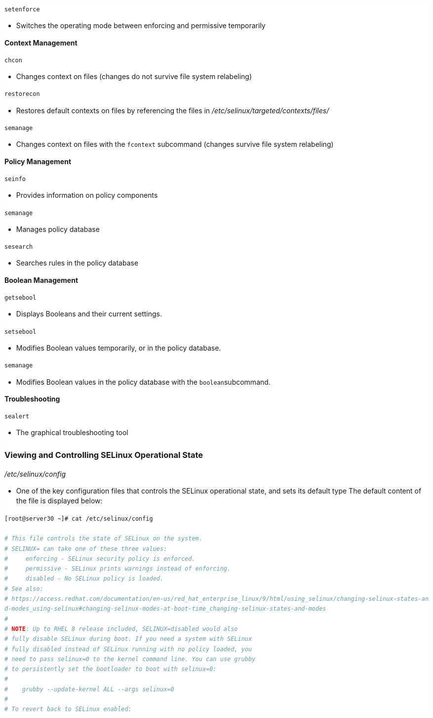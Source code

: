 `setenforce`                          
- Switches the operating mode between enforcing and permissive temporarily

**Context Management**             

`chcon`                              
- Changes context on files (changes do not survive file system relabeling)

`restorecon`                         
- Restores default contexts on files by referencing the files in  */etc/selinux/targeted/contexts/files/* 

`semanage `                           
- Changes context on files with the `fcontext` subcommand (changes survive file system relabeling)

**Policy Management**                   

`seinfo `                             
- Provides information on policy components

`semanage`                            
- Manages policy database

`sesearch`                            
- Searches rules in the policy database

**Boolean Management**                  

`getsebool`                          
- Displays Booleans and their current settings.

`setsebool`                          
- Modifies Boolean values temporarily, or in the policy database.

`semanage`                           
- Modifies Boolean values in the policy database with the `boolean`subcommand.

**Troubleshooting**                     

`sealert`                             
- The graphical troubleshooting tool

### Viewing and Controlling SELinux Operational State 

*/etc/selinux/config*
- One of the key configuration files that controls the SELinux operational state, and sets its default type 
The default content of the file is displayed below:
```bash
[root@server30 ~]# cat /etc/selinux/config

# This file controls the state of SELinux on the system.
# SELINUX= can take one of these three values:
#     enforcing - SELinux security policy is enforced.
#     permissive - SELinux prints warnings instead of enforcing.
#     disabled - No SELinux policy is loaded.
# See also:
# https://access.redhat.com/documentation/en-us/red_hat_enterprise_linux/9/html/using_selinux/changing-selinux-states-and-modes_using-selinux#changing-selinux-modes-at-boot-time_changing-selinux-states-and-modes
#
# NOTE: Up to RHEL 8 release included, SELINUX=disabled would also
# fully disable SELinux during boot. If you need a system with SELinux
# fully disabled instead of SELinux running with no policy loaded, you
# need to pass selinux=0 to the kernel command line. You can use grubby
# to persistently set the bootloader to boot with selinux=0:
#
#    grubby --update-kernel ALL --args selinux=0
#
# To revert back to SELinux enabled:
```